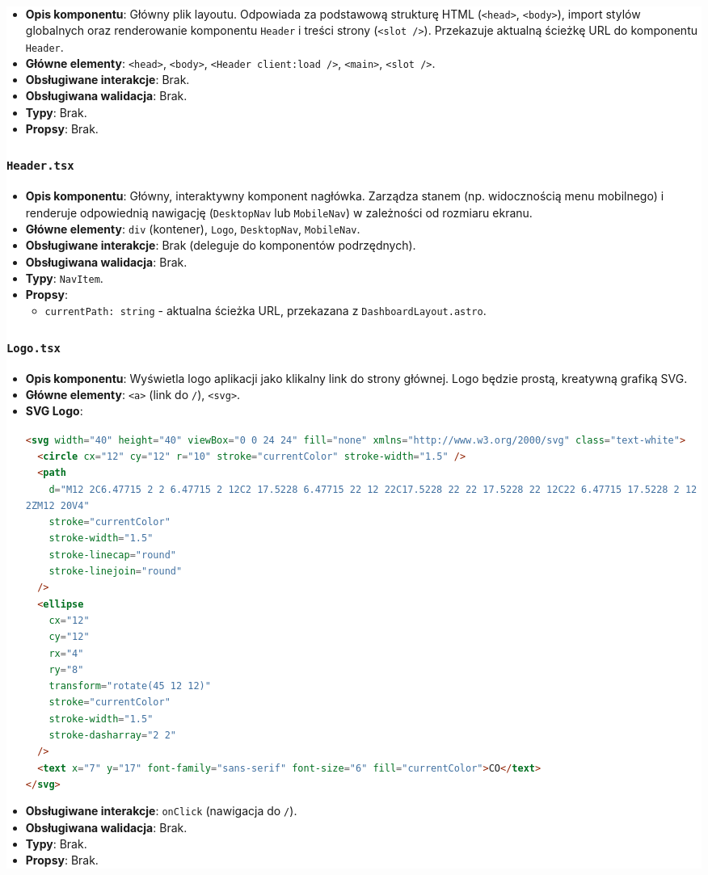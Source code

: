 - **Opis komponentu**: Główny plik layoutu. Odpowiada za podstawową strukturę HTML (`<head>`, `<body>`), import stylów globalnych oraz renderowanie komponentu `Header` i treści strony (`<slot />`). Przekazuje aktualną ścieżkę URL do komponentu `Header`.
- **Główne elementy**: `<head>`, `<body>`, `<Header client:load />`, `<main>`, `<slot />`.
- **Obsługiwane interakcje**: Brak.
- **Obsługiwana walidacja**: Brak.
- **Typy**: Brak.
- **Propsy**: Brak.

### `Header.tsx`

- **Opis komponentu**: Główny, interaktywny komponent nagłówka. Zarządza stanem (np. widocznością menu mobilnego) i renderuje odpowiednią nawigację (`DesktopNav` lub `MobileNav`) w zależności od rozmiaru ekranu.
- **Główne elementy**: `div` (kontener), `Logo`, `DesktopNav`, `MobileNav`.
- **Obsługiwane interakcje**: Brak (deleguje do komponentów podrzędnych).
- **Obsługiwana walidacja**: Brak.
- **Typy**: `NavItem`.
- **Propsy**:
  - `currentPath: string` - aktualna ścieżka URL, przekazana z `DashboardLayout.astro`.

### `Logo.tsx`

- **Opis komponentu**: Wyświetla logo aplikacji jako klikalny link do strony głównej. Logo będzie prostą, kreatywną grafiką SVG.
- **Główne elementy**: `<a>` (link do `/`), `<svg>`.
- **SVG Logo**:
  ```html
  <svg width="40" height="40" viewBox="0 0 24 24" fill="none" xmlns="http://www.w3.org/2000/svg" class="text-white">
    <circle cx="12" cy="12" r="10" stroke="currentColor" stroke-width="1.5" />
    <path
      d="M12 2C6.47715 2 2 6.47715 2 12C2 17.5228 6.47715 22 12 22C17.5228 22 22 17.5228 22 12C22 6.47715 17.5228 2 12 2ZM12 20V4"
      stroke="currentColor"
      stroke-width="1.5"
      stroke-linecap="round"
      stroke-linejoin="round"
    />
    <ellipse
      cx="12"
      cy="12"
      rx="4"
      ry="8"
      transform="rotate(45 12 12)"
      stroke="currentColor"
      stroke-width="1.5"
      stroke-dasharray="2 2"
    />
    <text x="7" y="17" font-family="sans-serif" font-size="6" fill="currentColor">CO</text>
  </svg>
  ```
- **Obsługiwane interakcje**: `onClick` (nawigacja do `/`).
- **Obsługiwana walidacja**: Brak.
- **Typy**: Brak.
- **Propsy**: Brak.
